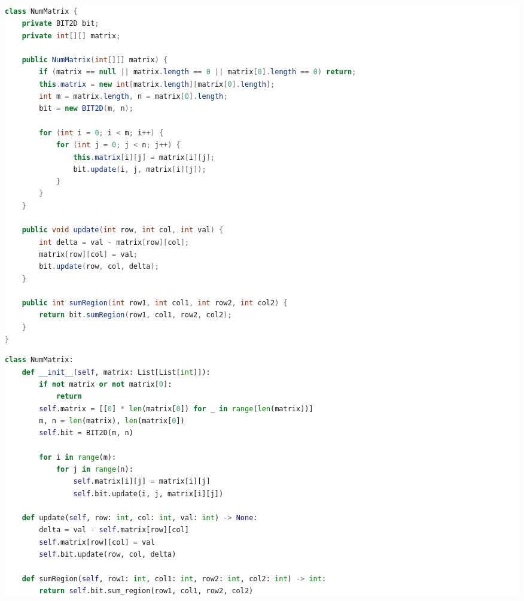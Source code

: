 ``` java []
class NumMatrix {
    private BIT2D bit;
    private int[][] matrix;
    
    public NumMatrix(int[][] matrix) {
        if (matrix == null || matrix.length == 0 || matrix[0].length == 0) return;
        this.matrix = new int[matrix.length][matrix[0].length];
        int m = matrix.length, n = matrix[0].length;
        bit = new BIT2D(m, n);
        
        for (int i = 0; i < m; i++) {
            for (int j = 0; j < n; j++) {
                this.matrix[i][j] = matrix[i][j];
                bit.update(i, j, matrix[i][j]);
            }
        }
    }
    
    public void update(int row, int col, int val) {
        int delta = val - matrix[row][col];
        matrix[row][col] = val;
        bit.update(row, col, delta);
    }
    
    public int sumRegion(int row1, int col1, int row2, int col2) {
        return bit.sumRegion(row1, col1, row2, col2);
    }
}
```

``` python []
class NumMatrix:
    def __init__(self, matrix: List[List[int]]):
        if not matrix or not matrix[0]:
            return
        self.matrix = [[0] * len(matrix[0]) for _ in range(len(matrix))]
        m, n = len(matrix), len(matrix[0])
        self.bit = BIT2D(m, n)
        
        for i in range(m):
            for j in range(n):
                self.matrix[i][j] = matrix[i][j]
                self.bit.update(i, j, matrix[i][j])
    
    def update(self, row: int, col: int, val: int) -> None:
        delta = val - self.matrix[row][col]
        self.matrix[row][col] = val
        self.bit.update(row, col, delta)
    
    def sumRegion(self, row1: int, col1: int, row2: int, col2: int) -> int:
        return self.bit.sum_region(row1, col1, row2, col2)
```
